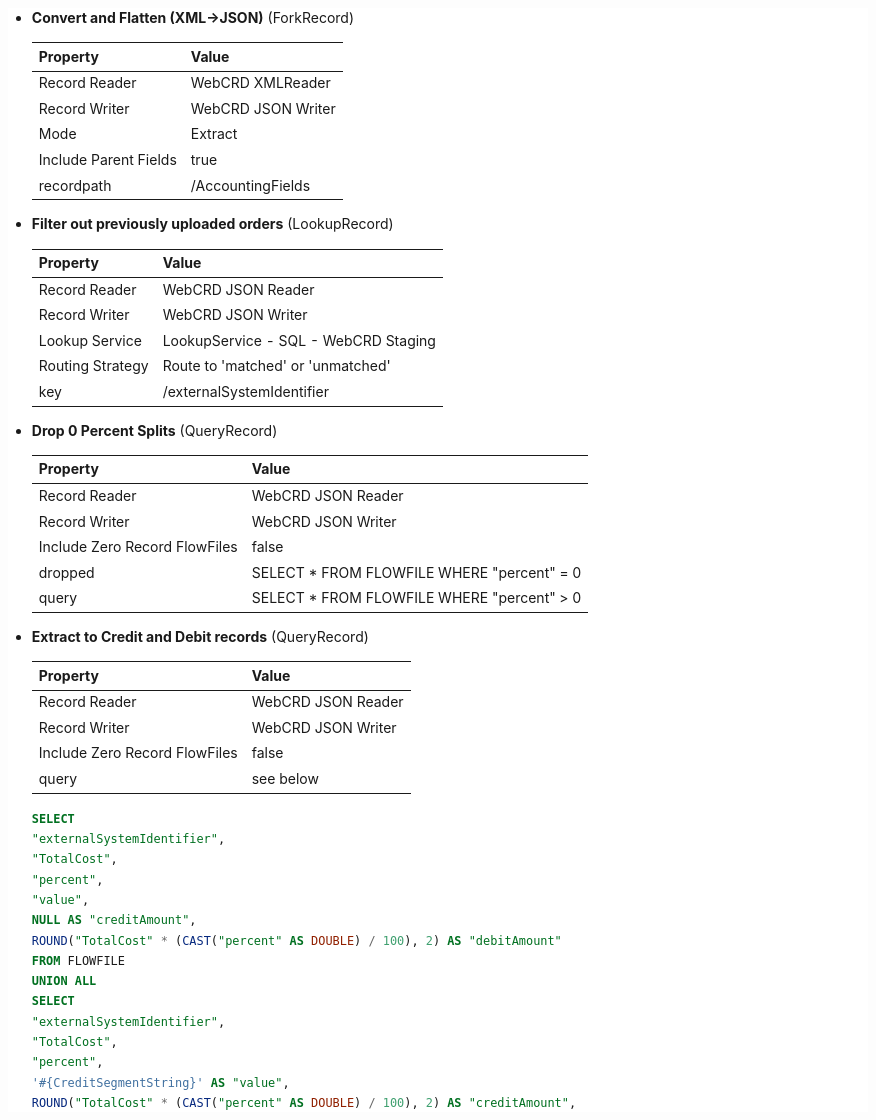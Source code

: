 * **Convert and Flatten (XML->JSON)** (ForkRecord)

  | Property | Value |
  | -------- | ----- |
  | Record Reader | WebCRD XMLReader |
  | Record Writer | WebCRD JSON Writer |
  | Mode | Extract |
  | Include Parent Fields | true |
  | recordpath | /AccountingFields |

* **Filter out previously uploaded orders** (LookupRecord)

  | Property | Value |
  | -------- | ----- |
  | Record Reader | WebCRD JSON Reader |
  | Record Writer | WebCRD JSON Writer |
  | Lookup Service | LookupService - SQL - WebCRD Staging |
  | Routing Strategy | Route to 'matched' or 'unmatched' |
  | key | /externalSystemIdentifier |

* **Drop 0 Percent Splits** (QueryRecord)

  | Property | Value |
  | -------- | ----- |
  | Record Reader | WebCRD JSON Reader |
  | Record Writer | WebCRD JSON Writer |
  | Include Zero Record FlowFiles | false |
  | dropped | SELECT * FROM FLOWFILE WHERE "percent" = 0 |
  | query | SELECT * FROM FLOWFILE WHERE "percent" > 0 |

* **Extract to Credit and Debit records** (QueryRecord)

  | Property | Value |
  | -------- | ----- |
  | Record Reader | WebCRD JSON Reader |
  | Record Writer | WebCRD JSON Writer |
  | Include Zero Record FlowFiles | false |
  | query | see below |
  ```sql
  SELECT
  "externalSystemIdentifier",
  "TotalCost",
  "percent",
  "value",
  NULL AS "creditAmount",
  ROUND("TotalCost" * (CAST("percent" AS DOUBLE) / 100), 2) AS "debitAmount"
  FROM FLOWFILE
  UNION ALL
  SELECT
  "externalSystemIdentifier",
  "TotalCost",
  "percent",
  '#{CreditSegmentString}' AS "value",
  ROUND("TotalCost" * (CAST("percent" AS DOUBLE) / 100), 2) AS "creditAmount",
  ```